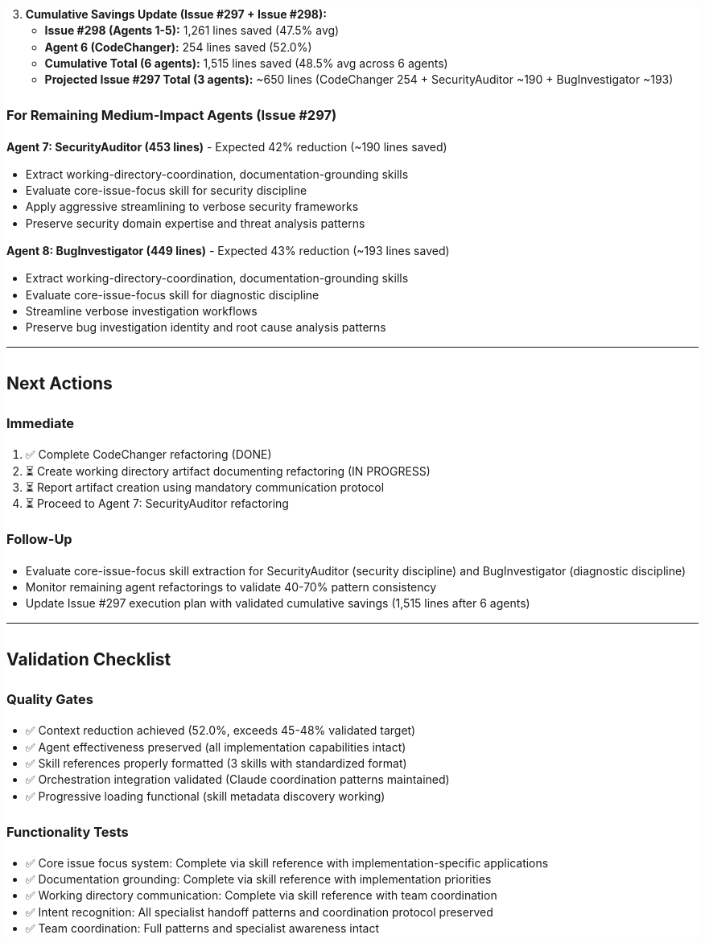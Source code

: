 3. **Cumulative Savings Update (Issue #297 + Issue #298):**
   - **Issue #298 (Agents 1-5):** 1,261 lines saved (47.5% avg)
   - **Agent 6 (CodeChanger):** 254 lines saved (52.0%)
   - **Cumulative Total (6 agents):** 1,515 lines saved (48.5% avg across 6 agents)
   - **Projected Issue #297 Total (3 agents):** ~650 lines (CodeChanger 254 + SecurityAuditor ~190 + BugInvestigator ~193)

### For Remaining Medium-Impact Agents (Issue #297)
**Agent 7: SecurityAuditor (453 lines)** - Expected 42% reduction (~190 lines saved)
- Extract working-directory-coordination, documentation-grounding skills
- Evaluate core-issue-focus skill for security discipline
- Apply aggressive streamlining to verbose security frameworks
- Preserve security domain expertise and threat analysis patterns

**Agent 8: BugInvestigator (449 lines)** - Expected 43% reduction (~193 lines saved)
- Extract working-directory-coordination, documentation-grounding skills
- Evaluate core-issue-focus skill for diagnostic discipline
- Streamline verbose investigation workflows
- Preserve bug investigation identity and root cause analysis patterns

---

## Next Actions

### Immediate
1. ✅ Complete CodeChanger refactoring (DONE)
2. ⏳ Create working directory artifact documenting refactoring (IN PROGRESS)
3. ⏳ Report artifact creation using mandatory communication protocol
4. ⏳ Proceed to Agent 7: SecurityAuditor refactoring

### Follow-Up
- Evaluate core-issue-focus skill extraction for SecurityAuditor (security discipline) and BugInvestigator (diagnostic discipline)
- Monitor remaining agent refactorings to validate 40-70% pattern consistency
- Update Issue #297 execution plan with validated cumulative savings (1,515 lines after 6 agents)

---

## Validation Checklist

### Quality Gates
- ✅ Context reduction achieved (52.0%, exceeds 45-48% validated target)
- ✅ Agent effectiveness preserved (all implementation capabilities intact)
- ✅ Skill references properly formatted (3 skills with standardized format)
- ✅ Orchestration integration validated (Claude coordination patterns maintained)
- ✅ Progressive loading functional (skill metadata discovery working)

### Functionality Tests
- ✅ Core issue focus system: Complete via skill reference with implementation-specific applications
- ✅ Documentation grounding: Complete via skill reference with implementation priorities
- ✅ Working directory communication: Complete via skill reference with team coordination
- ✅ Intent recognition: All specialist handoff patterns and coordination protocol preserved
- ✅ Team coordination: Full patterns and specialist awareness intact
